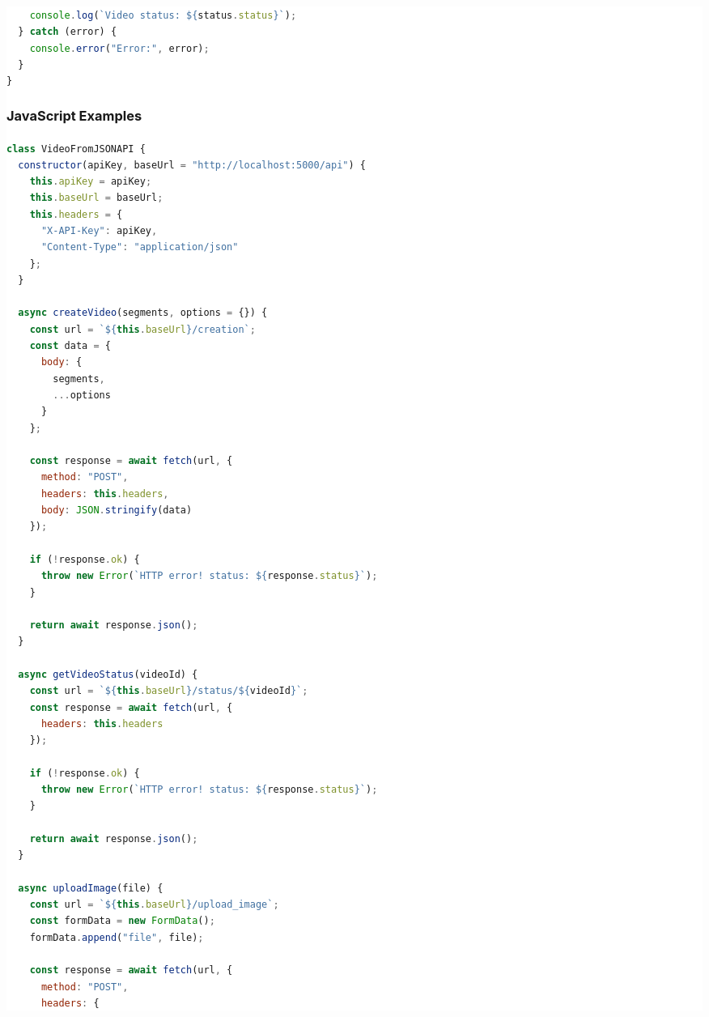 ```typescript
    console.log(`Video status: ${status.status}`);
  } catch (error) {
    console.error("Error:", error);
  }
}
```

### JavaScript Examples

```javascript
class VideoFromJSONAPI {
  constructor(apiKey, baseUrl = "http://localhost:5000/api") {
    this.apiKey = apiKey;
    this.baseUrl = baseUrl;
    this.headers = {
      "X-API-Key": apiKey,
      "Content-Type": "application/json"
    };
  }

  async createVideo(segments, options = {}) {
    const url = `${this.baseUrl}/creation`;
    const data = {
      body: {
        segments,
        ...options
      }
    };

    const response = await fetch(url, {
      method: "POST",
      headers: this.headers,
      body: JSON.stringify(data)
    });

    if (!response.ok) {
      throw new Error(`HTTP error! status: ${response.status}`);
    }

    return await response.json();
  }

  async getVideoStatus(videoId) {
    const url = `${this.baseUrl}/status/${videoId}`;
    const response = await fetch(url, {
      headers: this.headers
    });

    if (!response.ok) {
      throw new Error(`HTTP error! status: ${response.status}`);
    }

    return await response.json();
  }

  async uploadImage(file) {
    const url = `${this.baseUrl}/upload_image`;
    const formData = new FormData();
    formData.append("file", file);

    const response = await fetch(url, {
      method: "POST",
      headers: {
```